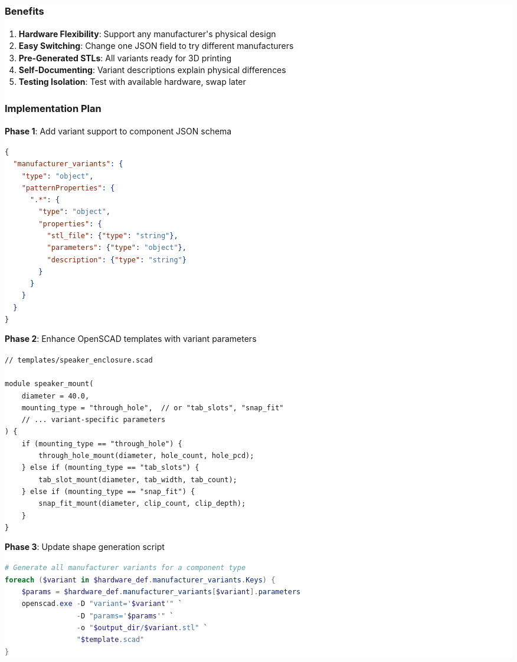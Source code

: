 ### Benefits

1. **Hardware Flexibility**: Support any manufacturer's physical design
2. **Easy Switching**: Change one JSON field to try different manufacturers
3. **Pre-Generated STLs**: All variants ready for 3D printing
4. **Self-Documenting**: Variant descriptions explain physical differences
5. **Testing Isolation**: Test with available hardware, swap later

### Implementation Plan

**Phase 1**: Add variant support to component JSON schema
```json
{
  "manufacturer_variants": {
    "type": "object",
    "patternProperties": {
      ".*": {
        "type": "object",
        "properties": {
          "stl_file": {"type": "string"},
          "parameters": {"type": "object"},
          "description": {"type": "string"}
        }
      }
    }
  }
}
```

**Phase 2**: Enhance OpenSCAD templates with variant parameters
```scad
// templates/speaker_enclosure.scad

module speaker_mount(
    diameter = 40.0,
    mounting_type = "through_hole",  // or "tab_slots", "snap_fit"
    // ... variant-specific parameters
) {
    if (mounting_type == "through_hole") {
        through_hole_mount(diameter, hole_count, hole_pcd);
    } else if (mounting_type == "tab_slots") {
        tab_slot_mount(diameter, tab_width, tab_count);
    } else if (mounting_type == "snap_fit") {
        snap_fit_mount(diameter, clip_count, clip_depth);
    }
}
```

**Phase 3**: Update shape generation script
```powershell
# Generate all manufacturer variants for a component type
foreach ($variant in $hardware_def.manufacturer_variants.Keys) {
    $params = $hardware_def.manufacturer_variants[$variant].parameters
    openscad.exe -D "variant='$variant'" `
                 -D "params='$params'" `
                 -o "$output_dir/$variant.stl" `
                 "$template.scad"
}
```
